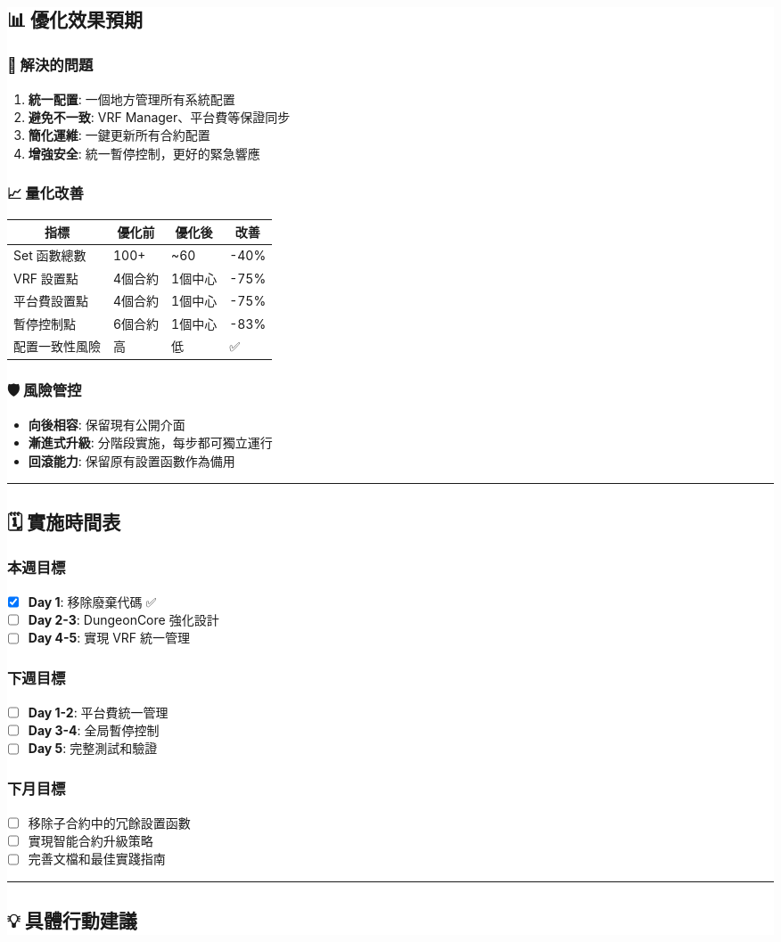 
## 📊 優化效果預期

### 🎯 解決的問題
1. **統一配置**: 一個地方管理所有系統配置
2. **避免不一致**: VRF Manager、平台費等保證同步
3. **簡化運維**: 一鍵更新所有合約配置
4. **增強安全**: 統一暫停控制，更好的緊急響應

### 📈 量化改善
| 指標 | 優化前 | 優化後 | 改善 |
|------|--------|--------|------|
| Set 函數總數 | 100+ | ~60 | -40% |
| VRF 設置點 | 4個合約 | 1個中心 | -75% |
| 平台費設置點 | 4個合約 | 1個中心 | -75% |
| 暫停控制點 | 6個合約 | 1個中心 | -83% |
| 配置一致性風險 | 高 | 低 | ✅ |

### 🛡️ 風險管控
- **向後相容**: 保留現有公開介面
- **漸進式升級**: 分階段實施，每步都可獨立運行
- **回滾能力**: 保留原有設置函數作為備用

---

## 🗓️ 實施時間表

### 本週目標
- [x] **Day 1**: 移除廢棄代碼 ✅
- [ ] **Day 2-3**: DungeonCore 強化設計
- [ ] **Day 4-5**: 實現 VRF 統一管理

### 下週目標
- [ ] **Day 1-2**: 平台費統一管理
- [ ] **Day 3-4**: 全局暫停控制
- [ ] **Day 5**: 完整測試和驗證

### 下月目標
- [ ] 移除子合約中的冗餘設置函數
- [ ] 實現智能合約升級策略
- [ ] 完善文檔和最佳實踐指南

---

## 💡 具體行動建議
